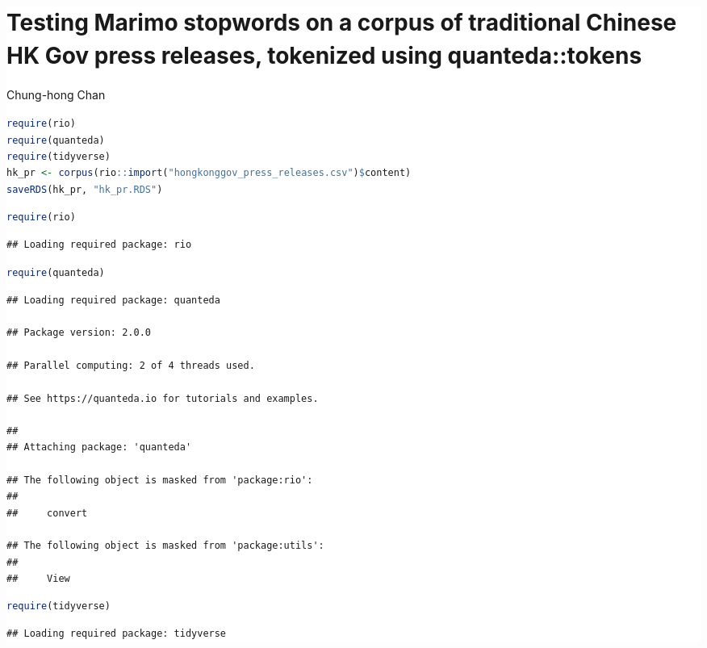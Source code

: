 Testing Marimo stopwords on a corpus of traditional Chinese HK Gov press
releases, tokenized using quanteda::tokens
================
Chung-hong Chan

``` r
require(rio)
require(quanteda)
require(tidyverse)
hk_pr <- corpus(rio::import("hongkonggov_press_releases.csv")$content)
saveRDS(hk_pr, "hk_pr.RDS")
```

``` r
require(rio)
```

    ## Loading required package: rio

``` r
require(quanteda)
```

    ## Loading required package: quanteda

    ## Package version: 2.0.0

    ## Parallel computing: 2 of 4 threads used.

    ## See https://quanteda.io for tutorials and examples.

    ## 
    ## Attaching package: 'quanteda'

    ## The following object is masked from 'package:rio':
    ## 
    ##     convert

    ## The following object is masked from 'package:utils':
    ## 
    ##     View

``` r
require(tidyverse)
```

    ## Loading required package: tidyverse

